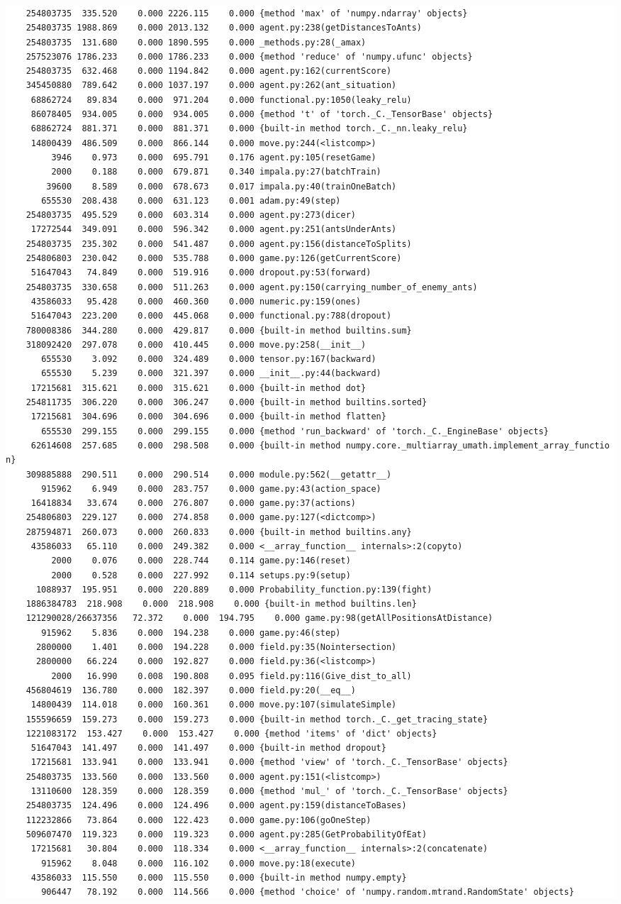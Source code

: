         254803735  335.520    0.000 2226.115    0.000 {method 'max' of 'numpy.ndarray' objects}
        254803735 1988.869    0.000 2013.132    0.000 agent.py:238(getDistancesToAnts)
        254803735  131.680    0.000 1890.595    0.000 _methods.py:28(_amax)
        257523076 1786.233    0.000 1786.233    0.000 {method 'reduce' of 'numpy.ufunc' objects}
        254803735  632.468    0.000 1194.842    0.000 agent.py:162(currentScore)
        345450880  789.642    0.000 1037.197    0.000 agent.py:262(ant_situation)
         68862724   89.834    0.000  971.204    0.000 functional.py:1050(leaky_relu)
         86078405  934.005    0.000  934.005    0.000 {method 't' of 'torch._C._TensorBase' objects}
         68862724  881.371    0.000  881.371    0.000 {built-in method torch._C._nn.leaky_relu}
         14800439  486.509    0.000  866.144    0.000 move.py:244(<listcomp>)
             3946    0.973    0.000  695.791    0.176 agent.py:105(resetGame)
             2000    0.188    0.000  679.871    0.340 impala.py:27(batchTrain)
            39600    8.589    0.000  678.673    0.017 impala.py:40(trainOneBatch)
           655530  208.438    0.000  631.123    0.001 adam.py:49(step)
        254803735  495.529    0.000  603.314    0.000 agent.py:273(dicer)
         17272544  349.091    0.000  596.342    0.000 agent.py:251(antsUnderAnts)
        254803735  235.302    0.000  541.487    0.000 agent.py:156(distanceToSplits)
        254806803  230.042    0.000  535.788    0.000 game.py:126(getCurrentScore)
         51647043   74.849    0.000  519.916    0.000 dropout.py:53(forward)
        254803735  330.658    0.000  511.263    0.000 agent.py:150(carrying_number_of_enemy_ants)
         43586033   95.428    0.000  460.360    0.000 numeric.py:159(ones)
         51647043  223.200    0.000  445.068    0.000 functional.py:788(dropout)
        780008386  344.280    0.000  429.817    0.000 {built-in method builtins.sum}
        318092420  297.078    0.000  410.445    0.000 move.py:258(__init__)
           655530    3.092    0.000  324.489    0.000 tensor.py:167(backward)
           655530    5.239    0.000  321.397    0.000 __init__.py:44(backward)
         17215681  315.621    0.000  315.621    0.000 {built-in method dot}
        254811735  306.220    0.000  306.247    0.000 {built-in method builtins.sorted}
         17215681  304.696    0.000  304.696    0.000 {built-in method flatten}
           655530  299.155    0.000  299.155    0.000 {method 'run_backward' of 'torch._C._EngineBase' objects}
         62614608  257.685    0.000  298.508    0.000 {built-in method numpy.core._multiarray_umath.implement_array_function}
        309885888  290.511    0.000  290.514    0.000 module.py:562(__getattr__)
           915962    6.949    0.000  283.757    0.000 game.py:43(action_space)
         16418834   33.674    0.000  276.807    0.000 game.py:37(actions)
        254806803  229.127    0.000  274.858    0.000 game.py:127(<dictcomp>)
        287594871  260.073    0.000  260.833    0.000 {built-in method builtins.any}
         43586033   65.110    0.000  249.382    0.000 <__array_function__ internals>:2(copyto)
             2000    0.076    0.000  228.744    0.114 game.py:146(reset)
             2000    0.528    0.000  227.992    0.114 setups.py:9(setup)
          1088937  195.951    0.000  220.889    0.000 Probability_function.py:139(fight)
        1886384783  218.908    0.000  218.908    0.000 {built-in method builtins.len}
        121290028/26637356   72.372    0.000  194.795    0.000 game.py:98(getAllPositionsAtDistance)
           915962    5.836    0.000  194.238    0.000 game.py:46(step)
          2800000    1.401    0.000  194.228    0.000 field.py:35(Nointersection)
          2800000   66.224    0.000  192.827    0.000 field.py:36(<listcomp>)
             2000   16.990    0.008  190.808    0.095 field.py:116(Give_dist_to_all)
        456804619  136.780    0.000  182.397    0.000 field.py:20(__eq__)
         14800439  114.018    0.000  160.361    0.000 move.py:107(simulateSimple)
        155596659  159.273    0.000  159.273    0.000 {built-in method torch._C._get_tracing_state}
        1221083172  153.427    0.000  153.427    0.000 {method 'items' of 'dict' objects}
         51647043  141.497    0.000  141.497    0.000 {built-in method dropout}
         17215681  133.941    0.000  133.941    0.000 {method 'view' of 'torch._C._TensorBase' objects}
        254803735  133.560    0.000  133.560    0.000 agent.py:151(<listcomp>)
         13110600  128.359    0.000  128.359    0.000 {method 'mul_' of 'torch._C._TensorBase' objects}
        254803735  124.496    0.000  124.496    0.000 agent.py:159(distanceToBases)
        112232866   73.864    0.000  122.423    0.000 game.py:106(goOneStep)
        509607470  119.323    0.000  119.323    0.000 agent.py:285(GetProbabilityOfEat)
         17215681   30.804    0.000  118.334    0.000 <__array_function__ internals>:2(concatenate)
           915962    8.048    0.000  116.102    0.000 move.py:18(execute)
         43586033  115.550    0.000  115.550    0.000 {built-in method numpy.empty}
           906447   78.192    0.000  114.566    0.000 {method 'choice' of 'numpy.random.mtrand.RandomState' objects}